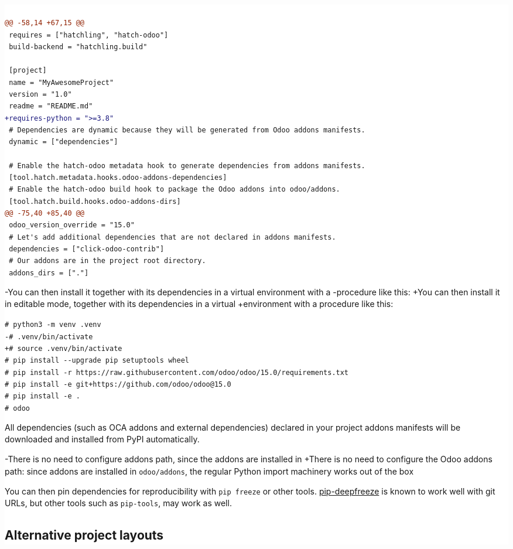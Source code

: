 ```diff
 
@@ -58,14 +67,15 @@
 requires = ["hatchling", "hatch-odoo"]
 build-backend = "hatchling.build"
 
 [project]
 name = "MyAwesomeProject"
 version = "1.0"
 readme = "README.md"
+requires-python = ">=3.8"
 # Dependencies are dynamic because they will be generated from Odoo addons manifests.
 dynamic = ["dependencies"]
 
 # Enable the hatch-odoo metadata hook to generate dependencies from addons manifests.
 [tool.hatch.metadata.hooks.odoo-addons-dependencies]
 # Enable the hatch-odoo build hook to package the Odoo addons into odoo/addons.
 [tool.hatch.build.hooks.odoo-addons-dirs]
@@ -75,40 +85,40 @@
 odoo_version_override = "15.0"
 # Let's add additional dependencies that are not declared in addons manifests.
 dependencies = ["click-odoo-contrib"]
 # Our addons are in the project root directory.
 addons_dirs = ["."]
 ```
 
-You can then install it together with its dependencies in a virtual environment with a
-procedure like this:
+You can then install it in editable mode, together with its dependencies in a virtual
+environment with a procedure like this:
 
 ```console
 # python3 -m venv .venv
-# .venv/bin/activate
+# source .venv/bin/activate
 # pip install --upgrade pip setuptools wheel
 # pip install -r https://raw.githubusercontent.com/odoo/odoo/15.0/requirements.txt
 # pip install -e git+https://github.com/odoo/odoo@15.0
 # pip install -e .
 # odoo
 ```
 
 All dependencies (such as OCA addons and external dependencies) declared in your project
 addons manifests will be downloaded and installed from PyPI automatically.
 
-There is no need to configure addons path, since the addons are installed in
+There is no need to configure the Odoo addons path: since addons are installed in
 `odoo/addons`, the regular Python import machinery works out of the box
 
 You can then pin dependencies for reproducibility with `pip freeze` or other tools.
 [pip-deepfreeze](https://pypi.org/project/pip-deepfreeze/) is known to work well with
 git URLs, but other tools such as `pip-tools`, may work as well.
 
 ## Alternative project layouts
 